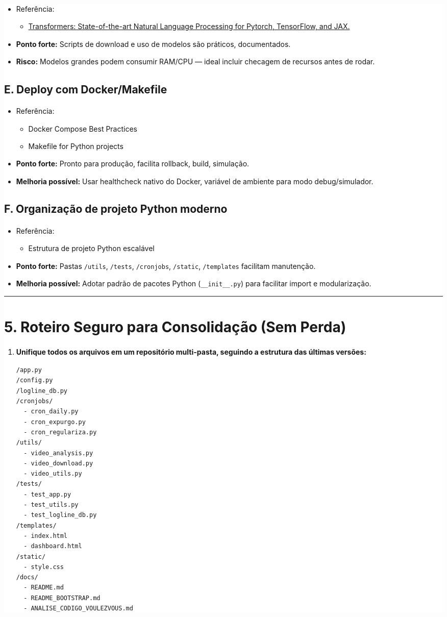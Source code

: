 *   Referência:
    
    *   [Transformers: State-of-the-art Natural Language Processing for Pytorch, TensorFlow, and JAX.](https://github.com/huggingface/transformers)
        
*   **Ponto forte:** Scripts de download e uso de modelos são práticos, documentados.
    
*   **Risco:** Modelos grandes podem consumir RAM/CPU — ideal incluir checagem de recursos antes de rodar.
    

**E. Deploy com Docker/Makefile**
---------------------------------

*   Referência:
    
    *   Docker Compose Best Practices
        
    *   Makefile for Python projects
        
*   **Ponto forte:** Pronto para produção, facilita rollback, build, simulação.
    
*   **Melhoria possível:** Usar healthcheck nativo do Docker, variável de ambiente para modo debug/simulador.
    

**F. Organização de projeto Python moderno**
--------------------------------------------

*   Referência:
    
    *   Estrutura de projeto Python escalável
        
*   **Ponto forte:** Pastas `/utils`, `/tests`, `/cronjobs`, `/static`, `/templates` facilitam manutenção.
    
*   **Melhoria possível:** Adotar padrão de pacotes Python (`__init__.py`) para facilitar import e modularização.
    

* * *

5\. **Roteiro Seguro para Consolidação (Sem Perda)**
====================================================

1.  **Unifique todos os arquivos em um repositório multi-pasta, seguindo a estrutura das últimas versões:**
    
    ```
    /app.py
    /config.py
    /logline_db.py
    /cronjobs/
      - cron_daily.py
      - cron_expurgo.py
      - cron_regulariza.py
    /utils/
      - video_analysis.py
      - video_download.py
      - video_utils.py
    /tests/
      - test_app.py
      - test_utils.py
      - test_logline_db.py
    /templates/
      - index.html
      - dashboard.html
    /static/
      - style.css
    /docs/
      - README.md
      - README_BOOTSTRAP.md
      - ANALISE_CODIGO_VOULEZVOUS.md